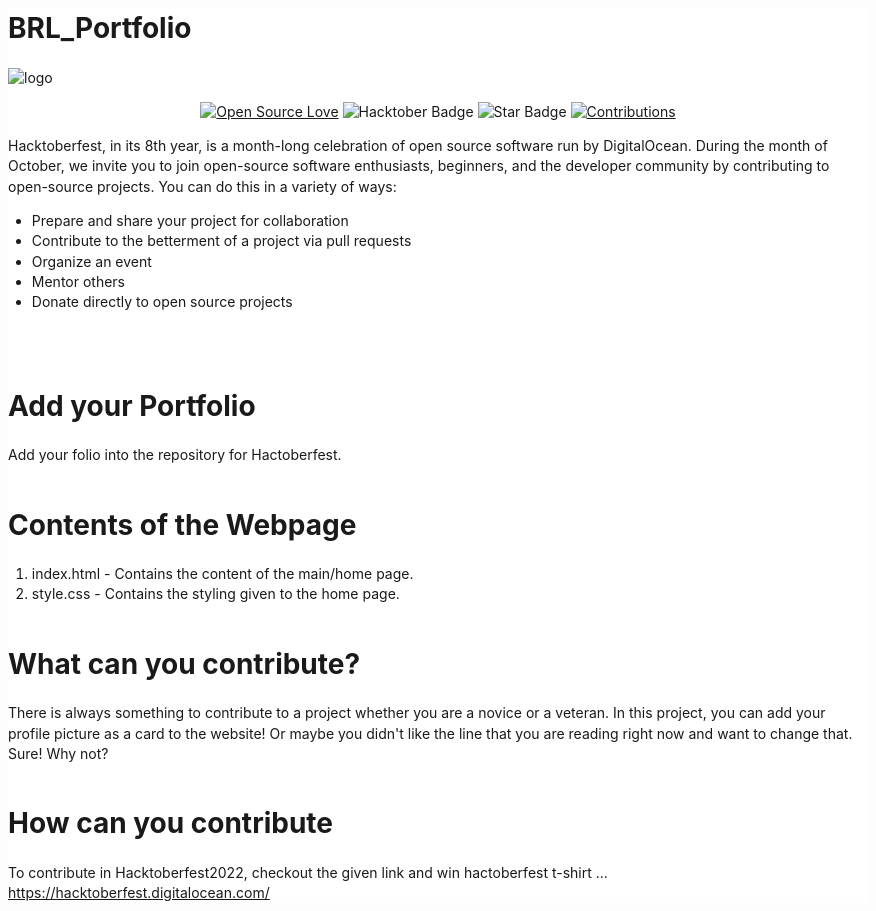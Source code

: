 # BRL_Portfolio

<img width="2295" alt="logo" src="https://raw.githubusercontent.com/Apoorv-cloud/2_Hacktoberfest-22/main/back.png">
<div align="center">

[![Open Source Love](https://firstcontributions.github.io/open-source-badges/badges/open-source-v1/open-source.svg)](https://github.com/VG-1/PlaylistAdda)
<img src="https://img.shields.io/badge/HacktoberFest-2022-blueviolet" alt="Hacktober Badge"/>
<img src="https://img.shields.io/static/v1?label=%E2%AD%90&message=If%20Useful&style=style=flat&color=BC4E99" alt="Star Badge"/>
<a href="https://github.com/VG-1" ><img src="https://img.shields.io/badge/Contributions-welcome-green.svg?style=flat&logo=github" alt="Contributions" /></a>

</div>


Hacktoberfest, in its 8th year, is a month-long celebration of open source software run by DigitalOcean. During the month of October, we invite you to join open-source software enthusiasts, beginners, and the developer community by contributing to open-source projects. You can do this in a variety of ways:

* Prepare and share your project for collaboration
* Contribute to the betterment of a project via pull requests
* Organize an event
* Mentor others
* Donate directly to open source projects

<br>

# Add your Portfolio

Add your folio into the repository for Hactoberfest.

# Contents of the Webpage

1. index.html - Contains the content of the main/home page.
2. style.css -  Contains the styling given to the  home page.


# What can you contribute?

There is always something to contribute to a project whether you are a novice or a veteran. In this project, you can add your profile picture as a card to the website! Or maybe you didn't like the line that you are reading right now and want to change that. Sure! Why not?

# How can you contribute
To contribute in Hacktoberfest2022, checkout the given link and win hactoberfest t-shirt ...
https://hacktoberfest.digitalocean.com/

